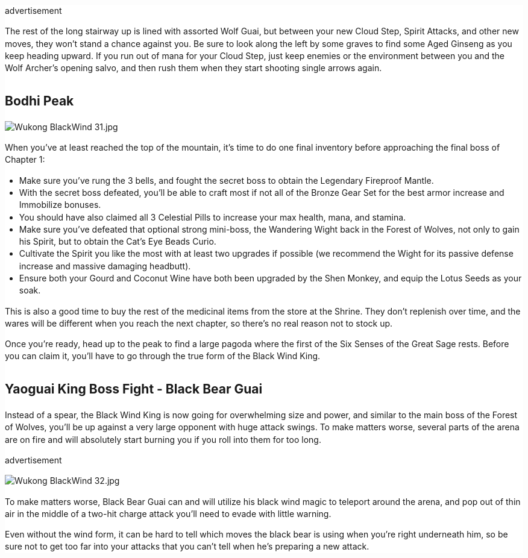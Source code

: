 advertisement

The rest of the long stairway up is lined with assorted Wolf Guai, but between your new Cloud Step, Spirit Attacks, and other new moves, they won’t stand a chance against you. Be sure to look along the left by some graves to find some Aged Ginseng as you keep heading upward. If you run out of mana for your Cloud Step, just keep enemies or the environment between you and the Wolf Archer’s opening salvo, and then rush them when they start shooting single arrows again. 

## Bodhi Peak

![Wukong BlackWind 31.jpg](https://oyster.ignimgs.com/mediawiki/apis.ign.com/black-myth-wukong/d/de/Wukong_BlackWind_31.jpg)

When you’ve at least reached the top of the mountain, it’s time to do one final inventory before approaching the final boss of Chapter 1: 

  * Make sure you’ve rung the 3 bells, and fought the secret boss to obtain the Legendary Fireproof Mantle.
  * With the secret boss defeated, you’ll be able to craft most if not all of the Bronze Gear Set for the best armor increase and Immobilize bonuses.
  * You should have also claimed all 3 Celestial Pills to increase your max health, mana, and stamina.
  * Make sure you’ve defeated that optional strong mini-boss, the Wandering Wight back in the Forest of Wolves, not only to gain his Spirit, but to obtain the Cat’s Eye Beads Curio.
  * Cultivate the Spirit you like the most with at least two upgrades if possible (we recommend the Wight for its passive defense increase and massive damaging headbutt).
  * Ensure both your Gourd and Coconut Wine have both been upgraded by the Shen Monkey, and equip the Lotus Seeds as your soak.



This is also a good time to buy the rest of the medicinal items from the store at the Shrine. They don’t replenish over time, and the wares will be different when you reach the next chapter, so there’s no real reason not to stock up. 

Once you’re ready, head up to the peak to find a large pagoda where the first of the Six Senses of the Great Sage rests. Before you can claim it, you’ll have to go through the true form of the Black Wind King. 

## Yaoguai King Boss Fight - Black Bear Guai

Instead of a spear, the Black Wind King is now going for overwhelming size and power, and similar to the main boss of the Forest of Wolves, you’ll be up against a very large opponent with huge attack swings. To make matters worse, several parts of the arena are on fire and will absolutely start burning you if you roll into them for too long. 

advertisement

![Wukong BlackWind 32.jpg](https://oyster.ignimgs.com/mediawiki/apis.ign.com/black-myth-wukong/f/f8/Wukong_BlackWind_32.jpg)

To make matters worse, Black Bear Guai can and will utilize his black wind magic to teleport around the arena, and pop out of thin air in the middle of a two-hit charge attack you’ll need to evade with little warning. 

Even without the wind form, it can be hard to tell which moves the black bear is using when you’re right underneath him, so be sure not to get too far into your attacks that you can’t tell when he’s preparing a new attack. 
